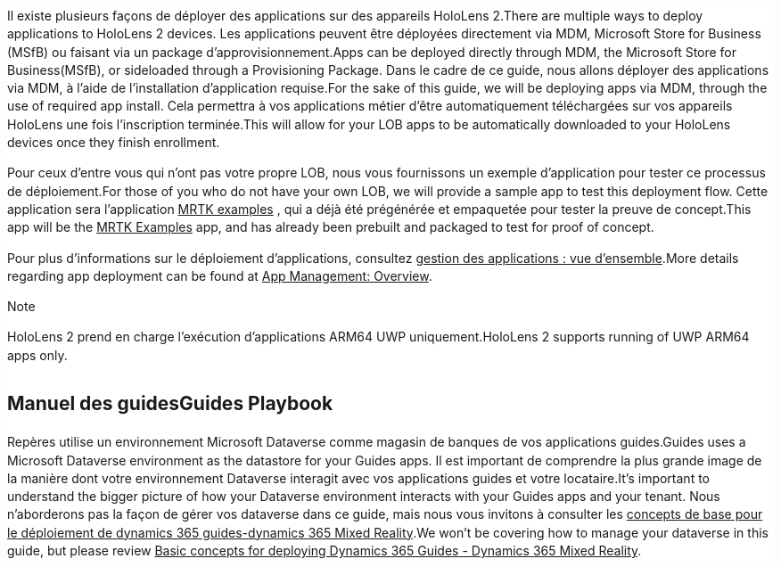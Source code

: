 <span data-ttu-id="d1cd6-170">Il existe plusieurs façons de déployer des applications sur des appareils HoloLens 2.</span><span class="sxs-lookup"><span data-stu-id="d1cd6-170">There are multiple ways to deploy applications to HoloLens 2 devices.</span></span> <span data-ttu-id="d1cd6-171">Les applications peuvent être déployées directement via MDM, Microsoft Store for Business (MSfB) ou faisant via un package d’approvisionnement.</span><span class="sxs-lookup"><span data-stu-id="d1cd6-171">Apps can be deployed directly through MDM, the Microsoft Store for Business(MSfB), or sideloaded through a Provisioning Package.</span></span> <span data-ttu-id="d1cd6-172">Dans le cadre de ce guide, nous allons déployer des applications via MDM, à l’aide de l’installation d’application requise.</span><span class="sxs-lookup"><span data-stu-id="d1cd6-172">For the sake of this guide, we will be deploying apps via MDM, through the use of required app install.</span></span> <span data-ttu-id="d1cd6-173">Cela permettra à vos applications métier d’être automatiquement téléchargées sur vos appareils HoloLens une fois l’inscription terminée.</span><span class="sxs-lookup"><span data-stu-id="d1cd6-173">This will allow for your LOB apps to be automatically downloaded to your HoloLens devices once they finish enrollment.</span></span>

<span data-ttu-id="d1cd6-174">Pour ceux d’entre vous qui n’ont pas votre propre LOB, nous vous fournissons un exemple d’application pour tester ce processus de déploiement.</span><span class="sxs-lookup"><span data-stu-id="d1cd6-174">For those of you who do not have your own LOB, we will provide a sample app to test this deployment flow.</span></span> <span data-ttu-id="d1cd6-175">Cette application sera l’application [MRTK examples](https://aka.ms/HoloLensDocs-Sample-MRTK-Examples-App) , qui a déjà été prégénérée et empaquetée pour tester la preuve de concept.</span><span class="sxs-lookup"><span data-stu-id="d1cd6-175">This app will be the [MRTK Examples](https://aka.ms/HoloLensDocs-Sample-MRTK-Examples-App) app, and has already been prebuilt and packaged to test for proof of concept.</span></span>
 
<span data-ttu-id="d1cd6-176">Pour plus d’informations sur le déploiement d’applications, consultez [gestion des applications : vue d’ensemble](https://docs.microsoft.com/hololens/app-deploy-overview).</span><span class="sxs-lookup"><span data-stu-id="d1cd6-176">More details regarding app deployment can be found at [App Management: Overview](https://docs.microsoft.com/hololens/app-deploy-overview).</span></span>

> [!NOTE]
> <span data-ttu-id="d1cd6-177">HoloLens 2 prend en charge l’exécution d’applications ARM64 UWP uniquement.</span><span class="sxs-lookup"><span data-stu-id="d1cd6-177">HoloLens 2 supports running of UWP ARM64 apps only.</span></span>

## <a name="guides-playbook"></a><span data-ttu-id="d1cd6-178">Manuel des guides</span><span class="sxs-lookup"><span data-stu-id="d1cd6-178">Guides Playbook</span></span>
<span data-ttu-id="d1cd6-179">Repères utilise un environnement Microsoft Dataverse comme magasin de banques de vos applications guides.</span><span class="sxs-lookup"><span data-stu-id="d1cd6-179">Guides uses a Microsoft Dataverse environment as the datastore for your Guides apps.</span></span> <span data-ttu-id="d1cd6-180">Il est important de comprendre la plus grande image de la manière dont votre environnement Dataverse interagit avec vos applications guides et votre locataire.</span><span class="sxs-lookup"><span data-stu-id="d1cd6-180">It’s important to understand the bigger picture of how your Dataverse environment interacts with your Guides apps and your tenant.</span></span> <span data-ttu-id="d1cd6-181">Nous n’aborderons pas la façon de gérer vos dataverse dans ce guide, mais nous vous invitons à consulter les [concepts de base pour le déploiement de dynamics 365 guides-dynamics 365 Mixed Reality](https://docs.microsoft.com/dynamics365/mixed-reality/guides/admin-deployment-playbook).</span><span class="sxs-lookup"><span data-stu-id="d1cd6-181">We won’t be covering how to manage your dataverse in this guide, but please review [Basic concepts for deploying Dynamics 365 Guides - Dynamics 365 Mixed Reality](https://docs.microsoft.com/dynamics365/mixed-reality/guides/admin-deployment-playbook).</span></span>

